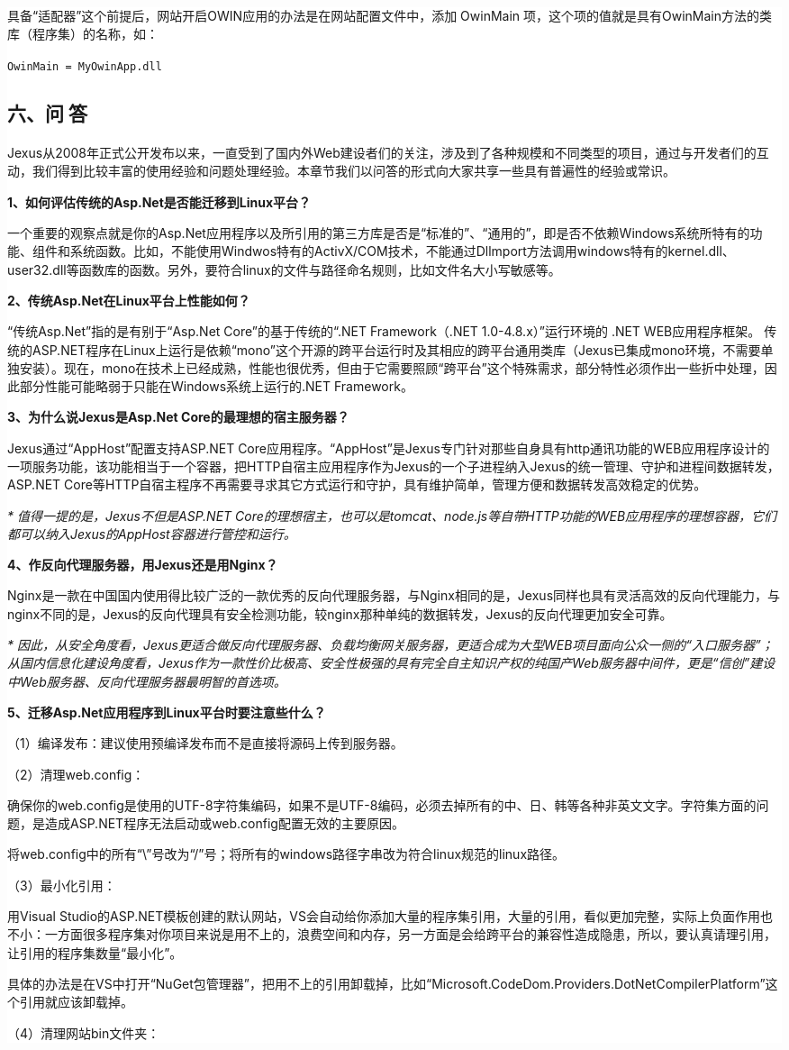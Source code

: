 具备“适配器”这个前提后，网站开启OWIN应用的办法是在网站配置文件中，添加 OwinMain 项，这个项的值就是具有OwinMain方法的类库（程序集）的名称，如：

```
OwinMain = MyOwinApp.dll
```

## 六、问 答

Jexus从2008年正式公开发布以来，一直受到了国内外Web建设者们的关注，涉及到了各种规模和不同类型的项目，通过与开发者们的互动，我们得到比较丰富的使用经验和问题处理经验。本章节我们以问答的形式向大家共享一些具有普遍性的经验或常识。

**1、如何评估传统的Asp.Net是否能迁移到Linux平台？**

一个重要的观察点就是你的Asp.Net应用程序以及所引用的第三方库是否是“标准的”、“通用的”，即是否不依赖Windows系统所特有的功能、组件和系统函数。比如，不能使用Windwos特有的ActivX/COM技术，不能通过Dllmport方法调用windows特有的kernel.dll、user32.dll等函数库的函数。另外，要符合linux的文件与路径命名规则，比如文件名大小写敏感等。


**2、传统Asp.Net在Linux平台上性能如何？**

“传统Asp.Net”指的是有别于“Asp.Net Core”的基于传统的“.NET Framework（.NET 1.0-4.8.x）”运行环境的 .NET WEB应用程序框架。
传统的ASP.NET程序在Linux上运行是依赖“mono”这个开源的跨平台运行时及其相应的跨平台通用类库（Jexus已集成mono环境，不需要单独安装）。现在，mono在技术上已经成熟，性能也很优秀，但由于它需要照顾“跨平台”这个特殊需求，部分特性必须作出一些折中处理，因此部分性能可能略弱于只能在Windows系统上运行的.NET Framework。

**3、为什么说Jexus是Asp.Net Core的最理想的宿主服务器？**

Jexus通过“AppHost”配置支持ASP.NET Core应用程序。“AppHost”是Jexus专门针对那些自身具有http通讯功能的WEB应用程序设计的一项服务功能，该功能相当于一个容器，把HTTP自宿主应用程序作为Jexus的一个子进程纳入Jexus的统一管理、守护和进程间数据转发，ASP.NET Core等HTTP自宿主程序不再需要寻求其它方式运行和守护，具有维护简单，管理方便和数据转发高效稳定的优势。

*\* 值得一提的是，Jexus不但是ASP.NET Core的理想宿主，也可以是tomcat、node.js等自带HTTP功能的WEB应用程序的理想容器，它们都可以纳入Jexus的AppHost容器进行管控和运行。*

**4、作反向代理服务器，用Jexus还是用Nginx？**

Nginx是一款在中国国内使用得比较广泛的一款优秀的反向代理服务器，与Nginx相同的是，Jexus同样也具有灵活高效的反向代理能力，与nginx不同的是，Jexus的反向代理具有安全检测功能，较nginx那种单纯的数据转发，Jexus的反向代理更加安全可靠。

*\* 因此，从安全角度看，Jexus更适合做反向代理服务器、负载均衡网关服务器，更适合成为大型WEB项目面向公众一侧的“入口服务器”；从国内信息化建设角度看，Jexus作为一款性价比极高、安全性极强的具有完全自主知识产权的纯国产Web服务器中间件，更是“信创”建设中Web服务器、反向代理服务器最明智的首选项。*

**5、迁移Asp.Net应用程序到Linux平台时要注意些什么？**

（1）编译发布：建议使用预编译发布而不是直接将源码上传到服务器。

（2）清理web.config：

确保你的web.config是使用的UTF-8字符集编码，如果不是UTF-8编码，必须去掉所有的中、日、韩等各种非英文文字。字符集方面的问题，是造成ASP.NET程序无法启动或web.config配置无效的主要原因。

将web.config中的所有“\\”号改为“/”号；将所有的windows路径字串改为符合linux规范的linux路径。

（3）最小化引用：

用Visual Studio的ASP.NET模板创建的默认网站，VS会自动给你添加大量的程序集引用，大量的引用，看似更加完整，实际上负面作用也不小：一方面很多程序集对你项目来说是用不上的，浪费空间和内存，另一方面是会给跨平台的兼容性造成隐患，所以，要认真请理引用，让引用的程序集数量“最小化”。

具体的办法是在VS中打开“NuGet包管理器”，把用不上的引用卸载掉，比如“Microsoft.CodeDom.Providers.DotNetCompilerPlatform”这个引用就应该卸载掉。

（4）清理网站bin文件夹：
